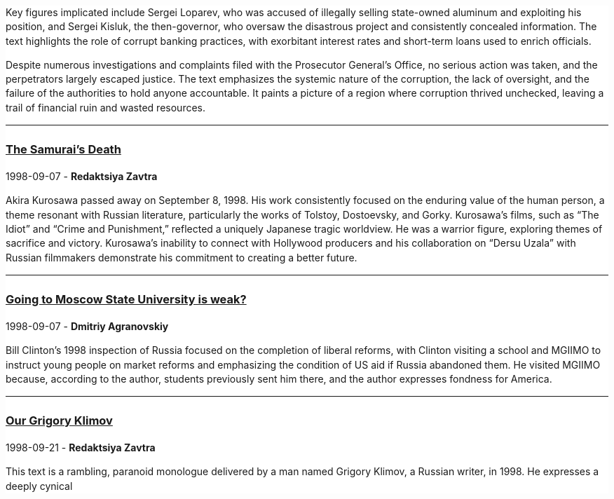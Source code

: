 Key figures implicated include Sergei Loparev, who was accused of
illegally selling state-owned aluminum and exploiting his position, and
Sergei Kisluk, the then-governor, who oversaw the disastrous project and
consistently concealed information. The text highlights the role of
corrupt banking practices, with exorbitant interest rates and short-term
loans used to enrich officials.

Despite numerous investigations and complaints filed with the Prosecutor
General’s Office, no serious action was taken, and the perpetrators
largely escaped justice. The text emphasizes the systemic nature of the
corruption, the lack of oversight, and the failure of the authorities to
hold anyone accountable. It paints a picture of a region where
corruption thrived unchecked, leaving a trail of financial ruin and
wasted resources.
</p>
<hr />
<a href='https://zavtra.ru/blogs/1998-09-0862'>
<h3>
The Samurai’s Death
</h3>
</a>
<p>
1998-09-07 - <b> Redaktsiya Zavtra </b>
</p>
<p>
Akira Kurosawa passed away on September 8, 1998. His work consistently
focused on the enduring value of the human person, a theme resonant with
Russian literature, particularly the works of Tolstoy, Dostoevsky, and
Gorky. Kurosawa’s films, such as “The Idiot” and “Crime and Punishment,”
reflected a uniquely Japanese tragic worldview. He was a warrior figure,
exploring themes of sacrifice and victory. Kurosawa’s inability to
connect with Hollywood producers and his collaboration on “Dersu Uzala”
with Russian filmmakers demonstrate his commitment to creating a better
future.
</p>
<hr />
<a href='https://zavtra.ru/blogs/1998-09-0886'>
<h3>
Going to Moscow State University is weak?
</h3>
</a>
<p>
1998-09-07 - <b> Dmitriy Agranovskiy </b>
</p>
<p>
Bill Clinton’s 1998 inspection of Russia focused on the completion of
liberal reforms, with Clinton visiting a school and MGIIMO to instruct
young people on market reforms and emphasizing the condition of US aid
if Russia abandoned them. He visited MGIIMO because, according to the
author, students previously sent him there, and the author expresses
fondness for America.
</p>
<hr />
<a href='https://zavtra.ru/blogs/1998-09-2282klimov'>
<h3>
Our Grigory Klimov
</h3>
</a>
<p>
1998-09-21 - <b> Redaktsiya Zavtra </b>
</p>
<p>
This text is a rambling, paranoid monologue delivered by a man named
Grigory Klimov, a Russian writer, in 1998. He expresses a deeply cynical